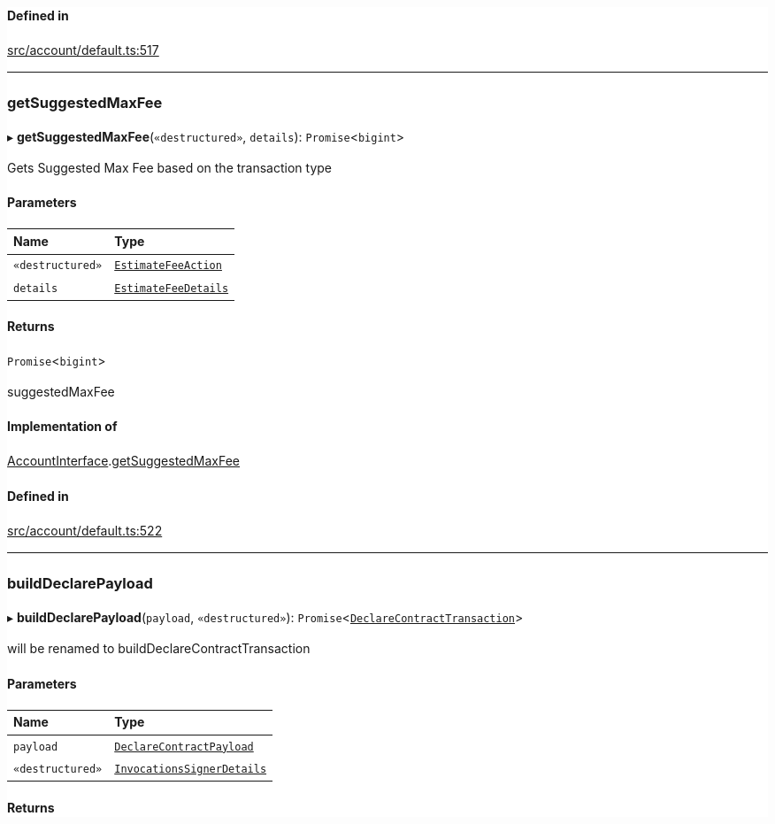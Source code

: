 #### Defined in

[src/account/default.ts:517](https://github.com/starknet-io/starknet.js/blob/v5.24.3/src/account/default.ts#L517)

---

### getSuggestedMaxFee

▸ **getSuggestedMaxFee**(`«destructured»`, `details`): `Promise`\<`bigint`\>

Gets Suggested Max Fee based on the transaction type

#### Parameters

| Name             | Type                                                              |
| :--------------- | :---------------------------------------------------------------- |
| `«destructured»` | [`EstimateFeeAction`](../namespaces/types.md#estimatefeeaction)   |
| `details`        | [`EstimateFeeDetails`](../interfaces/types.EstimateFeeDetails.md) |

#### Returns

`Promise`\<`bigint`\>

suggestedMaxFee

#### Implementation of

[AccountInterface](AccountInterface.md).[getSuggestedMaxFee](AccountInterface.md#getsuggestedmaxfee)

#### Defined in

[src/account/default.ts:522](https://github.com/starknet-io/starknet.js/blob/v5.24.3/src/account/default.ts#L522)

---

### buildDeclarePayload

▸ **buildDeclarePayload**(`payload`, `«destructured»`): `Promise`\<[`DeclareContractTransaction`](../namespaces/types.md#declarecontracttransaction)\>

will be renamed to buildDeclareContractTransaction

#### Parameters

| Name             | Type                                                                          |
| :--------------- | :---------------------------------------------------------------------------- |
| `payload`        | [`DeclareContractPayload`](../namespaces/types.md#declarecontractpayload)     |
| `«destructured»` | [`InvocationsSignerDetails`](../interfaces/types.InvocationsSignerDetails.md) |

#### Returns
